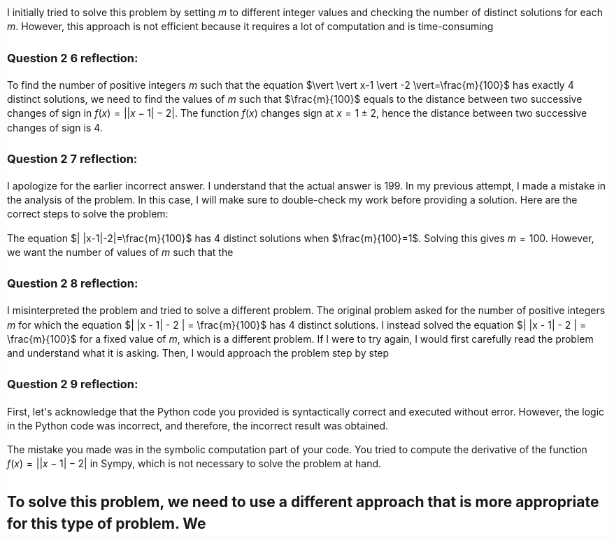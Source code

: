 I initially tried to solve this problem by setting $m$ to different integer values and checking the number of distinct solutions for each $m$. However, this approach is not efficient because it requires a lot of computation and is time-consuming
### Question 2 6 reflection:
 To find the number of positive integers $m$ such that the equation $\vert \vert x-1 \vert -2 \vert=\frac{m}{100}$ has exactly 4 distinct solutions, we need to find the values of $m$ such that $\frac{m}{100}$ equals to the distance between two successive changes of sign in $f(x) = \vert \vert x-1 \vert -2 \vert$. The function $f(x)$ changes sign at $x = 1 \pm 2$, hence the distance between two successive changes of sign is 4.
### Question 2 7 reflection:
 I apologize for the earlier incorrect answer. I understand that the actual answer is 199. In my previous attempt, I made a mistake in the analysis of the problem. In this case, I will make sure to double-check my work before providing a solution. Here are the correct steps to solve the problem:

The equation $| |x-1|-2|=\frac{m}{100}$ has 4 distinct solutions when $\frac{m}{100}=1$. Solving this gives $m=100$. However, we want the number of values of $m$ such that the
### Question 2 8 reflection:
 I misinterpreted the problem and tried to solve a different problem. The original problem asked for the number of positive integers $m$ for which the equation $| |x - 1| - 2 | = \frac{m}{100}$ has 4 distinct solutions. I instead solved the equation $| |x - 1| - 2 | = \frac{m}{100}$ for a fixed value of $m$, which is a different problem. If I were to try again, I would first carefully read the problem and understand what it is asking. Then, I would approach the problem step by step
### Question 2 9 reflection:
 First, let's acknowledge that the Python code you provided is syntactically correct and executed without error. However, the logic in the Python code was incorrect, and therefore, the incorrect result was obtained. 

The mistake you made was in the symbolic computation part of your code. You tried to compute the derivative of the function $f(x) = \vert \vert x-1 \vert -2 \vert$ in Sympy, which is not necessary to solve the problem at hand.

To solve this problem, we need to use a different approach that is more appropriate for this type of problem. We
---
